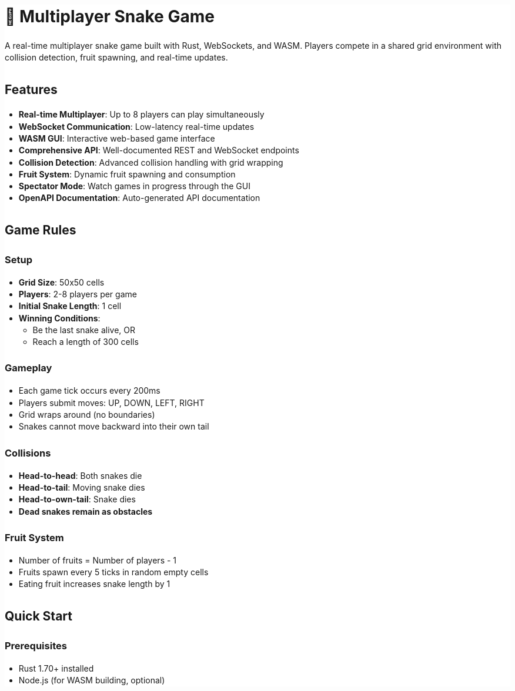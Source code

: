 # 🐍 Multiplayer Snake Game

A real-time multiplayer snake game built with Rust, WebSockets, and WASM. Players compete in a shared grid environment with collision detection, fruit spawning, and real-time updates.

## Features

- **Real-time Multiplayer**: Up to 8 players can play simultaneously
- **WebSocket Communication**: Low-latency real-time updates
- **WASM GUI**: Interactive web-based game interface
- **Comprehensive API**: Well-documented REST and WebSocket endpoints
- **Collision Detection**: Advanced collision handling with grid wrapping
- **Fruit System**: Dynamic fruit spawning and consumption
- **Spectator Mode**: Watch games in progress through the GUI
- **OpenAPI Documentation**: Auto-generated API documentation

## Game Rules

### Setup
- **Grid Size**: 50x50 cells
- **Players**: 2-8 players per game
- **Initial Snake Length**: 1 cell
- **Winning Conditions**: 
  - Be the last snake alive, OR
  - Reach a length of 300 cells

### Gameplay
- Each game tick occurs every 200ms
- Players submit moves: UP, DOWN, LEFT, RIGHT
- Grid wraps around (no boundaries)
- Snakes cannot move backward into their own tail

### Collisions
- **Head-to-head**: Both snakes die
- **Head-to-tail**: Moving snake dies
- **Head-to-own-tail**: Snake dies
- **Dead snakes remain as obstacles**

### Fruit System
- Number of fruits = Number of players - 1
- Fruits spawn every 5 ticks in random empty cells
- Eating fruit increases snake length by 1

## Quick Start

### Prerequisites
- Rust 1.70+ installed
- Node.js (for WASM building, optional)
